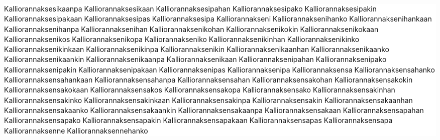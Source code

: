 Kalliorannaksesikaanpa
Kalliorannaksesikaan
Kalliorannaksesipahan
Kalliorannaksesipako
Kalliorannaksesipakin
Kalliorannaksesipakaan
Kalliorannaksesipas
Kalliorannaksesipa
Kalliorannakseni
Kalliorannaksenihanko
Kalliorannaksenihankaan
Kalliorannaksenihanpa
Kalliorannaksenihan
Kalliorannaksenikohan
Kalliorannaksenikokin
Kalliorannaksenikokaan
Kalliorannaksenikos
Kalliorannaksenikopa
Kalliorannakseniko
Kalliorannaksenikinhan
Kalliorannaksenikinko
Kalliorannaksenikinkaan
Kalliorannaksenikinpa
Kalliorannaksenikin
Kalliorannaksenikaanhan
Kalliorannaksenikaanko
Kalliorannaksenikaankin
Kalliorannaksenikaanpa
Kalliorannaksenikaan
Kalliorannaksenipahan
Kalliorannaksenipako
Kalliorannaksenipakin
Kalliorannaksenipakaan
Kalliorannaksenipas
Kalliorannaksenipa
Kalliorannaksensa
Kalliorannaksensahanko
Kalliorannaksensahankaan
Kalliorannaksensahanpa
Kalliorannaksensahan
Kalliorannaksensakohan
Kalliorannaksensakokin
Kalliorannaksensakokaan
Kalliorannaksensakos
Kalliorannaksensakopa
Kalliorannaksensako
Kalliorannaksensakinhan
Kalliorannaksensakinko
Kalliorannaksensakinkaan
Kalliorannaksensakinpa
Kalliorannaksensakin
Kalliorannaksensakaanhan
Kalliorannaksensakaanko
Kalliorannaksensakaankin
Kalliorannaksensakaanpa
Kalliorannaksensakaan
Kalliorannaksensapahan
Kalliorannaksensapako
Kalliorannaksensapakin
Kalliorannaksensapakaan
Kalliorannaksensapas
Kalliorannaksensapa
Kalliorannaksenne
Kalliorannaksennehanko